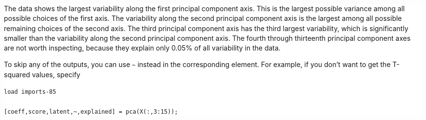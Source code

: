 
The data shows the largest variability along the first principal component axis. This is the largest possible variance among all possible choices of the first axis. The variability along the second principal component axis is the largest among all possible remaining choices of the second axis. The third principal component axis has the third largest variability, which is significantly smaller than the variability along the second principal component axis. The fourth through thirteenth principal component axes are not worth inspecting, because they explain only 0.05% of all variability in the data.

To skip any of the outputs, you can use `~` instead in the corresponding element. For example, if you don’t want to get the T-squared values, specify 

```{matlab}
load imports-85

[coeff,score,latent,~,explained] = pca(X(:,3:15));
```



